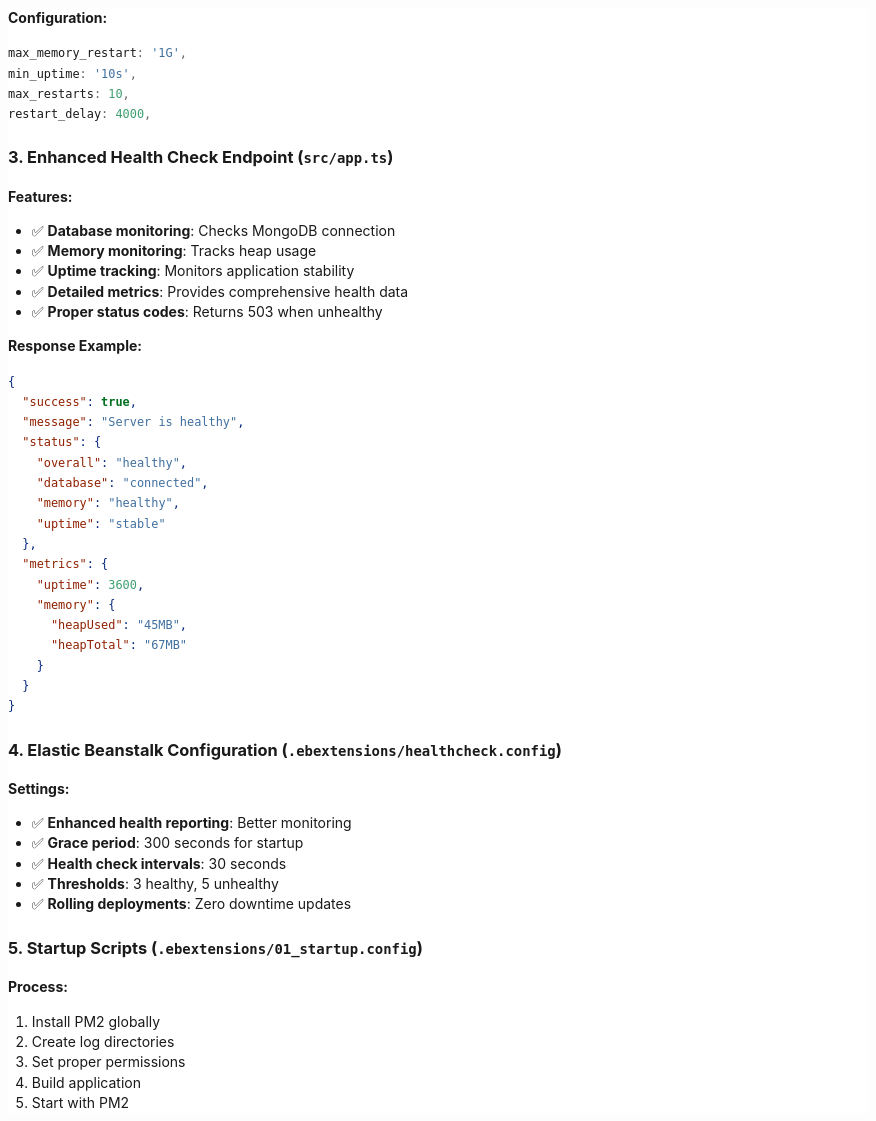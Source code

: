 **Configuration:**
```javascript
max_memory_restart: '1G',
min_uptime: '10s',
max_restarts: 10,
restart_delay: 4000,
```

### **3. Enhanced Health Check Endpoint** (`src/app.ts`)

**Features:**
- ✅ **Database monitoring**: Checks MongoDB connection
- ✅ **Memory monitoring**: Tracks heap usage
- ✅ **Uptime tracking**: Monitors application stability
- ✅ **Detailed metrics**: Provides comprehensive health data
- ✅ **Proper status codes**: Returns 503 when unhealthy

**Response Example:**
```json
{
  "success": true,
  "message": "Server is healthy",
  "status": {
    "overall": "healthy",
    "database": "connected",
    "memory": "healthy",
    "uptime": "stable"
  },
  "metrics": {
    "uptime": 3600,
    "memory": {
      "heapUsed": "45MB",
      "heapTotal": "67MB"
    }
  }
}
```

### **4. Elastic Beanstalk Configuration** (`.ebextensions/healthcheck.config`)

**Settings:**
- ✅ **Enhanced health reporting**: Better monitoring
- ✅ **Grace period**: 300 seconds for startup
- ✅ **Health check intervals**: 30 seconds
- ✅ **Thresholds**: 3 healthy, 5 unhealthy
- ✅ **Rolling deployments**: Zero downtime updates

### **5. Startup Scripts** (`.ebextensions/01_startup.config`)

**Process:**
1. Install PM2 globally
2. Create log directories
3. Set proper permissions
4. Build application
5. Start with PM2
